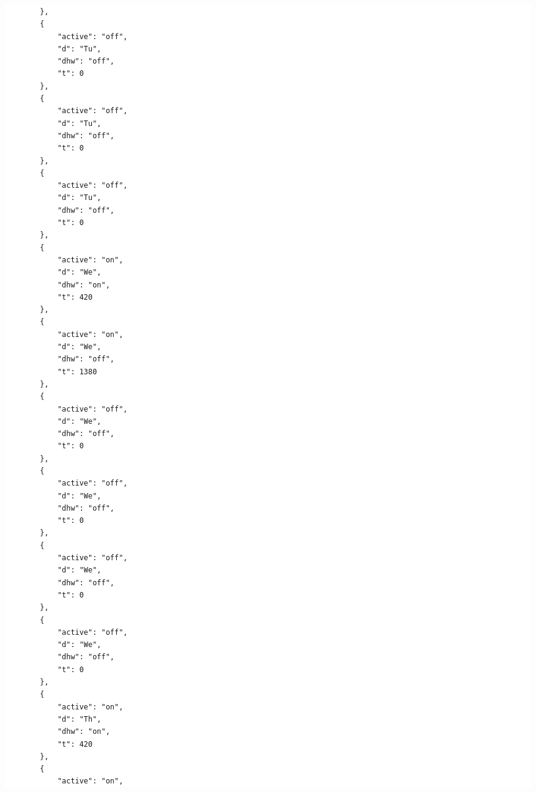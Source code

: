 ```
        },
        {
            "active": "off",
            "d": "Tu",
            "dhw": "off",
            "t": 0
        },
        {
            "active": "off",
            "d": "Tu",
            "dhw": "off",
            "t": 0
        },
        {
            "active": "off",
            "d": "Tu",
            "dhw": "off",
            "t": 0
        },
        {
            "active": "on",
            "d": "We",
            "dhw": "on",
            "t": 420
        },
        {
            "active": "on",
            "d": "We",
            "dhw": "off",
            "t": 1380
        },
        {
            "active": "off",
            "d": "We",
            "dhw": "off",
            "t": 0
        },
        {
            "active": "off",
            "d": "We",
            "dhw": "off",
            "t": 0
        },
        {
            "active": "off",
            "d": "We",
            "dhw": "off",
            "t": 0
        },
        {
            "active": "off",
            "d": "We",
            "dhw": "off",
            "t": 0
        },
        {
            "active": "on",
            "d": "Th",
            "dhw": "on",
            "t": 420
        },
        {
            "active": "on",
```